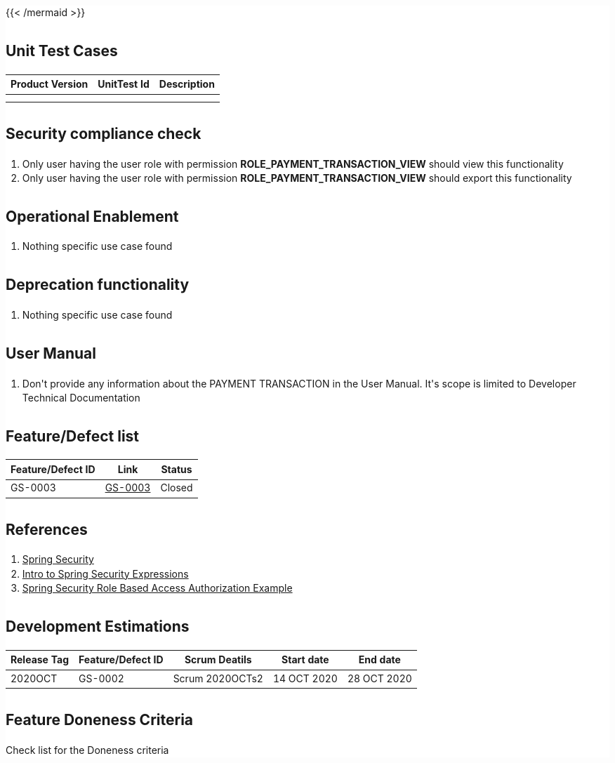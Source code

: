{{< /mermaid >}}


## Unit Test Cases
|Product Version|UnitTest Id|Description|
|---------------|-----------|-----------|
||||
||||

## Security compliance check
1. Only user having the user role with permission **ROLE_PAYMENT_TRANSACTION_VIEW** should view this functionality 
1. Only user having the user role with permission **ROLE_PAYMENT_TRANSACTION_VIEW** should export this functionality 


## Operational Enablement
1. Nothing specific use case found

## Deprecation functionality
1. Nothing specific use case found

## User Manual
1. Don't provide any information about the PAYMENT TRANSACTION in the User Manual. It's scope is limited to Developer Technical Documentation

## Feature/Defect list
|Feature/Defect ID|Link|Status|
|----|----|---|
|GS-0003|[GS-0003](https://shadkona.atlassian.net/browse/GS-0003)|Closed|


## References
1. [Spring Security](https://spring.io/projects/spring-security)
1. [Intro to Spring Security Expressions](https://www.baeldung.com/spring-security-expressions)
1. [Spring Security Role Based Access Authorization Example](https://www.journaldev.com/8748/spring-security-role-based-access-authorization-example)

## Development Estimations
|Release Tag|Feature/Defect ID|Scrum Deatils|Start date|End date|
|-----------|-----------------|-------------|----------|--------|
|2020OCT|GS-0002|Scrum 2020OCTs2|14 OCT 2020|28 OCT 2020|

## Feature Doneness Criteria
Check list for the Doneness criteria
